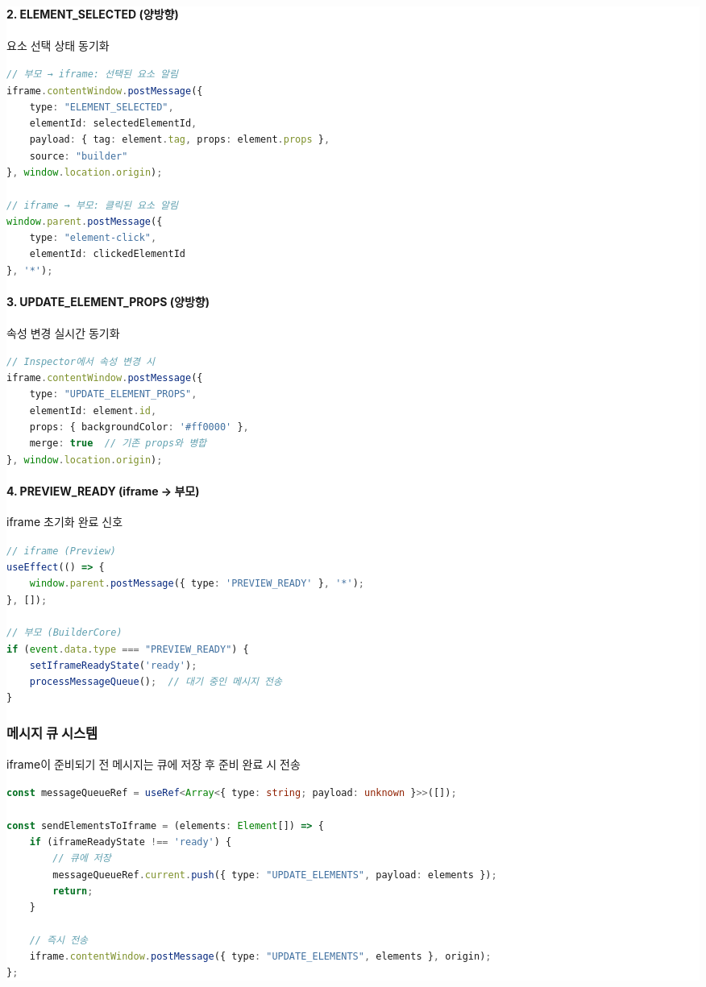 #### 2. **ELEMENT_SELECTED** (양방향)
요소 선택 상태 동기화
```typescript
// 부모 → iframe: 선택된 요소 알림
iframe.contentWindow.postMessage({
    type: "ELEMENT_SELECTED",
    elementId: selectedElementId,
    payload: { tag: element.tag, props: element.props },
    source: "builder"
}, window.location.origin);

// iframe → 부모: 클릭된 요소 알림
window.parent.postMessage({
    type: "element-click",
    elementId: clickedElementId
}, '*');
```

#### 3. **UPDATE_ELEMENT_PROPS** (양방향)
속성 변경 실시간 동기화
```typescript
// Inspector에서 속성 변경 시
iframe.contentWindow.postMessage({
    type: "UPDATE_ELEMENT_PROPS",
    elementId: element.id,
    props: { backgroundColor: '#ff0000' },
    merge: true  // 기존 props와 병합
}, window.location.origin);
```

#### 4. **PREVIEW_READY** (iframe → 부모)
iframe 초기화 완료 신호
```typescript
// iframe (Preview)
useEffect(() => {
    window.parent.postMessage({ type: 'PREVIEW_READY' }, '*');
}, []);

// 부모 (BuilderCore)
if (event.data.type === "PREVIEW_READY") {
    setIframeReadyState('ready');
    processMessageQueue();  // 대기 중인 메시지 전송
}
```

### 메시지 큐 시스템
iframe이 준비되기 전 메시지는 큐에 저장 후 준비 완료 시 전송
```typescript
const messageQueueRef = useRef<Array<{ type: string; payload: unknown }>>([]);

const sendElementsToIframe = (elements: Element[]) => {
    if (iframeReadyState !== 'ready') {
        // 큐에 저장
        messageQueueRef.current.push({ type: "UPDATE_ELEMENTS", payload: elements });
        return;
    }
    
    // 즉시 전송
    iframe.contentWindow.postMessage({ type: "UPDATE_ELEMENTS", elements }, origin);
};
```
